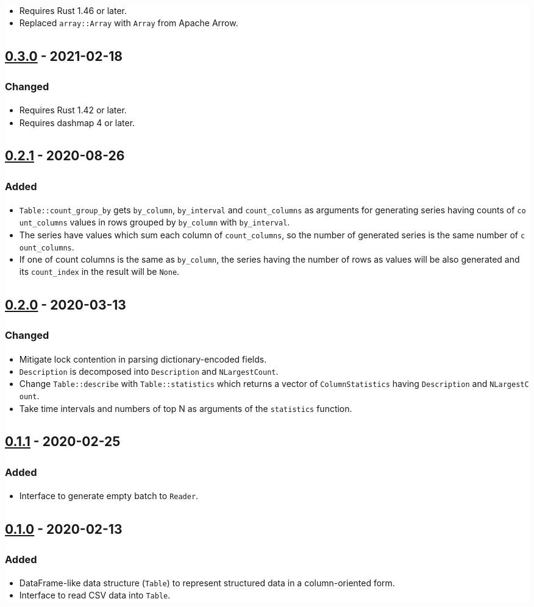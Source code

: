 - Requires Rust 1.46 or later.
- Replaced `array::Array` with `Array` from Apache Arrow.

## [0.3.0] - 2021-02-18

### Changed

- Requires Rust 1.42 or later.
- Requires dashmap 4 or later.

## [0.2.1] - 2020-08-26

### Added

- `Table::count_group_by` gets `by_column`, `by_interval` and `count_columns`
  as arguments for generating series having counts of `count_columns` values
  in rows grouped by `by_column` with `by_interval`.
- The series have values which sum each column of `count_columns`, so
  the number of generated series is the same number of `count_columns`.
- If one of count columns is the same as `by_column`, the series having
  the number of rows as values will be also generated and its `count_index`
  in the result will be `None`.

## [0.2.0] - 2020-03-13

### Changed

- Mitigate lock contention in parsing dictionary-encoded fields.
- `Description` is decomposed into `Description` and `NLargestCount`.
- Change `Table::describe` with `Table::statistics` which returns
  a vector of `ColumnStatistics` having `Description` and `NLargestCount`.
- Take time intervals and numbers of top N as arguments of the `statistics`
  function.

## [0.1.1] - 2020-02-25

### Added

- Interface to generate empty batch to `Reader`.

## [0.1.0] - 2020-02-13

### Added

- DataFrame-like data structure (`Table`) to represent structured data in a
  column-oriented form.
- Interface to read CSV data into `Table`.

[Unreleased]: https://github.com/petabi/structured/compare/0.15.0...main
[0.15.0]: https://github.com/petabi/structured/compare/0.14.1...0.15.0
[0.14.1]: https://github.com/petabi/structured/compare/0.14.0...0.14.1
[0.14.0]: https://github.com/petabi/structured/compare/0.13.0...0.14.0
[0.13.0]: https://github.com/petabi/structured/compare/0.12.0...0.13.0
[0.12.0]: https://github.com/petabi/structured/compare/0.11.0...0.12.0
[0.11.0]: https://github.com/petabi/structured/compare/0.10.2...0.11.0
[0.10.2]: https://github.com/petabi/structured/compare/0.10.1...0.10.2
[0.10.1]: https://github.com/petabi/structured/compare/0.10.0...0.10.1
[0.10.0]: https://github.com/petabi/structured/compare/0.9.0...0.10.0
[0.9.0]: https://github.com/petabi/structured/compare/0.8.0...0.9.0
[0.8.0]: https://github.com/petabi/structured/compare/0.7.0...0.8.0
[0.7.0]: https://github.com/petabi/structured/compare/0.6.1...0.7.0
[0.6.1]: https://github.com/petabi/structured/compare/0.6.0...0.6.1
[0.6.0]: https://github.com/petabi/structured/compare/0.5.1...0.6.0
[0.5.1]: https://github.com/petabi/structured/compare/0.5.0...0.5.1
[0.5.0]: https://github.com/petabi/structured/compare/0.4.0...0.5.0
[0.4.0]: https://github.com/petabi/structured/compare/0.3.0...0.4.0
[0.3.0]: https://github.com/petabi/structured/compare/0.2.1...0.3.0
[0.2.1]: https://github.com/petabi/structured/compare/0.2.0...0.2.1
[0.2.0]: https://github.com/petabi/structured/compare/0.1.1...0.2.0
[0.1.1]: https://github.com/petabi/structured/compare/0.1.0...0.1.1
[0.1.0]: https://github.com/petabi/structured/tree/0.1.0

